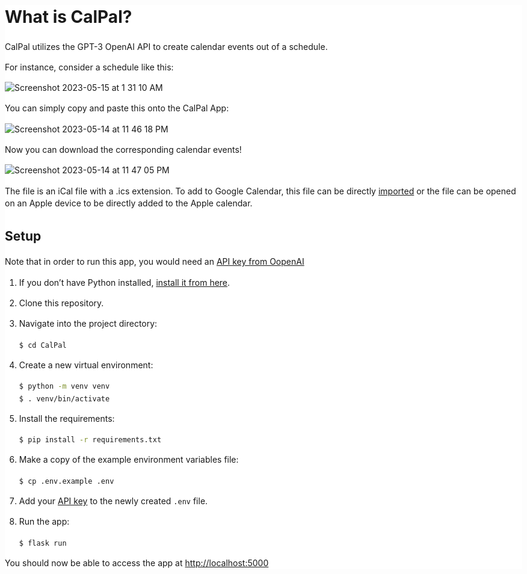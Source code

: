 # What is CalPal?

CalPal utilizes the GPT-3 OpenAI API to create calendar events out of a schedule.

For instance, consider a schedule like this:

<img width="909" alt="Screenshot 2023-05-15 at 1 31 10 AM" src="https://github.com/harshithadurai/CalPal/assets/76853136/77afb448-f7ae-4b8b-bb7f-8fcc9dda2103">

You can simply copy and paste this onto the CalPal App:

<img width="1437" alt="Screenshot 2023-05-14 at 11 46 18 PM" src="https://github.com/harshithadurai/CalPal/assets/76853136/321f785e-b3a1-4408-9a92-e587b7450007">

Now you can download the corresponding calendar events!

<img width="1440" alt="Screenshot 2023-05-14 at 11 47 05 PM" src="https://github.com/harshithadurai/CalPal/assets/76853136/6fbaf8a9-ae9f-4487-96b2-81b73aa802a0">

The file is an iCal file with a .ics extension. To add to Google Calendar, this file can be directly 
<a href="https://support.google.com/calendar/answer/37118?hl=en&co=GENIE.Platform%3DDesktop">imported</a> or the file can be opened on an Apple device to be directly added to the Apple calendar.

## Setup

Note that in order to run this app, you would need an [API key from OopenAI](https://beta.openai.com/account/api-keys)

1. If you don’t have Python installed, [install it from here](https://www.python.org/downloads/).

2. Clone this repository.

3. Navigate into the project directory:

   ```bash
   $ cd CalPal
   ```

4. Create a new virtual environment:

   ```bash
   $ python -m venv venv
   $ . venv/bin/activate
   ```

5. Install the requirements:

   ```bash
   $ pip install -r requirements.txt
   ```

6. Make a copy of the example environment variables file:

   ```bash
   $ cp .env.example .env
   ```

7. Add your [API key](https://beta.openai.com/account/api-keys) to the newly created `.env` file.

8. Run the app:

   ```bash
   $ flask run
   ```

You should now be able to access the app at [http://localhost:5000](http://localhost:5000)
